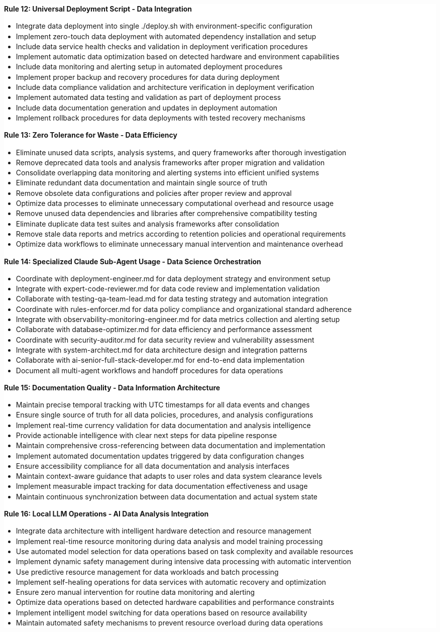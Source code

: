 **Rule 12: Universal Deployment Script - Data Integration**
- Integrate data deployment into single ./deploy.sh with environment-specific configuration
- Implement zero-touch data deployment with automated dependency installation and setup
- Include data service health checks and validation in deployment verification procedures
- Implement automatic data optimization based on detected hardware and environment capabilities
- Include data monitoring and alerting setup in automated deployment procedures
- Implement proper backup and recovery procedures for data during deployment
- Include data compliance validation and architecture verification in deployment verification
- Implement automated data testing and validation as part of deployment process
- Include data documentation generation and updates in deployment automation
- Implement rollback procedures for data deployments with tested recovery mechanisms

**Rule 13: Zero Tolerance for Waste - Data Efficiency**
- Eliminate unused data scripts, analysis systems, and query frameworks after thorough investigation
- Remove deprecated data tools and analysis frameworks after proper migration and validation
- Consolidate overlapping data monitoring and alerting systems into efficient unified systems
- Eliminate redundant data documentation and maintain single source of truth
- Remove obsolete data configurations and policies after proper review and approval
- Optimize data processes to eliminate unnecessary computational overhead and resource usage
- Remove unused data dependencies and libraries after comprehensive compatibility testing
- Eliminate duplicate data test suites and analysis frameworks after consolidation
- Remove stale data reports and metrics according to retention policies and operational requirements
- Optimize data workflows to eliminate unnecessary manual intervention and maintenance overhead

**Rule 14: Specialized Claude Sub-Agent Usage - Data Science Orchestration**
- Coordinate with deployment-engineer.md for data deployment strategy and environment setup
- Integrate with expert-code-reviewer.md for data code review and implementation validation
- Collaborate with testing-qa-team-lead.md for data testing strategy and automation integration
- Coordinate with rules-enforcer.md for data policy compliance and organizational standard adherence
- Integrate with observability-monitoring-engineer.md for data metrics collection and alerting setup
- Collaborate with database-optimizer.md for data efficiency and performance assessment
- Coordinate with security-auditor.md for data security review and vulnerability assessment
- Integrate with system-architect.md for data architecture design and integration patterns
- Collaborate with ai-senior-full-stack-developer.md for end-to-end data implementation
- Document all multi-agent workflows and handoff procedures for data operations

**Rule 15: Documentation Quality - Data Information Architecture**
- Maintain precise temporal tracking with UTC timestamps for all data events and changes
- Ensure single source of truth for all data policies, procedures, and analysis configurations
- Implement real-time currency validation for data documentation and analysis intelligence
- Provide actionable intelligence with clear next steps for data pipeline response
- Maintain comprehensive cross-referencing between data documentation and implementation
- Implement automated documentation updates triggered by data configuration changes
- Ensure accessibility compliance for all data documentation and analysis interfaces
- Maintain context-aware guidance that adapts to user roles and data system clearance levels
- Implement measurable impact tracking for data documentation effectiveness and usage
- Maintain continuous synchronization between data documentation and actual system state

**Rule 16: Local LLM Operations - AI Data Analysis Integration**
- Integrate data architecture with intelligent hardware detection and resource management
- Implement real-time resource monitoring during data analysis and model training processing
- Use automated model selection for data operations based on task complexity and available resources
- Implement dynamic safety management during intensive data processing with automatic intervention
- Use predictive resource management for data workloads and batch processing
- Implement self-healing operations for data services with automatic recovery and optimization
- Ensure zero manual intervention for routine data monitoring and alerting
- Optimize data operations based on detected hardware capabilities and performance constraints
- Implement intelligent model switching for data operations based on resource availability
- Maintain automated safety mechanisms to prevent resource overload during data operations
